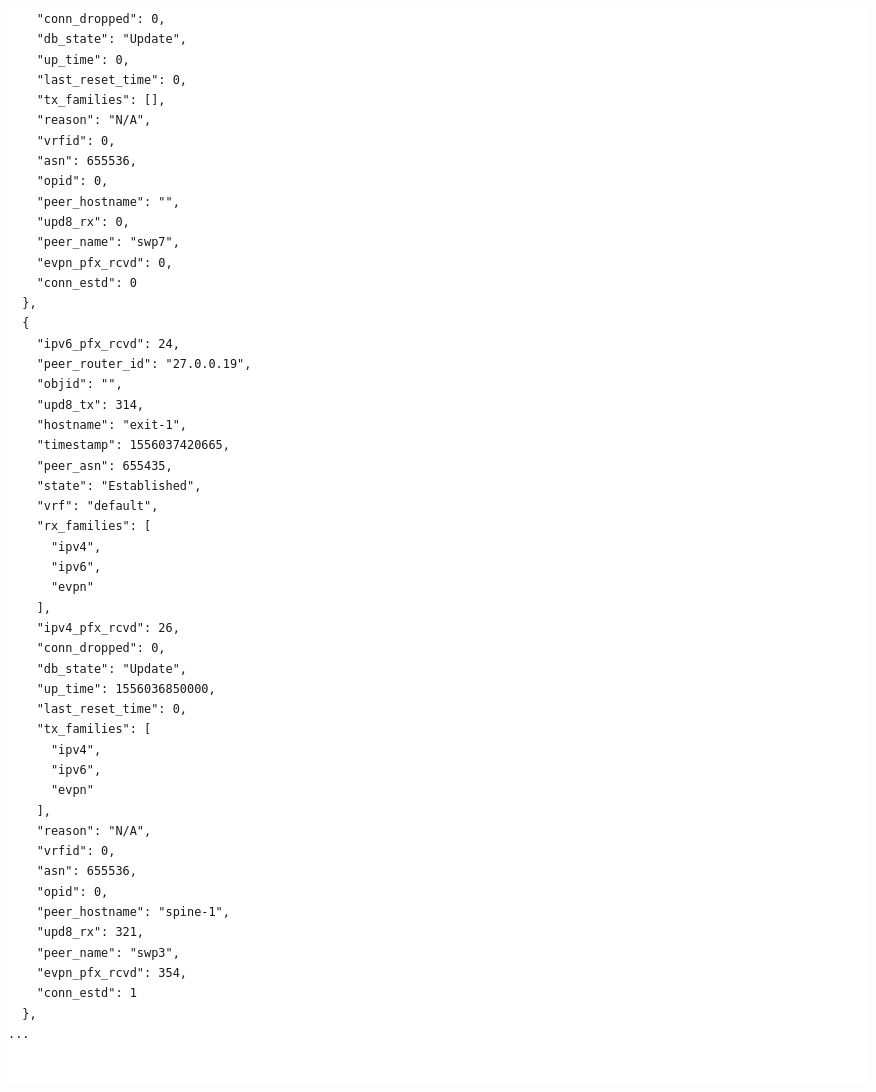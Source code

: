 ``` 
    "conn_dropped": 0,
    "db_state": "Update",
    "up_time": 0,
    "last_reset_time": 0,
    "tx_families": [],
    "reason": "N/A",
    "vrfid": 0,
    "asn": 655536,
    "opid": 0,
    "peer_hostname": "",
    "upd8_rx": 0,
    "peer_name": "swp7",
    "evpn_pfx_rcvd": 0,
    "conn_estd": 0
  },
  {
    "ipv6_pfx_rcvd": 24,
    "peer_router_id": "27.0.0.19",
    "objid": "",
    "upd8_tx": 314,
    "hostname": "exit-1",
    "timestamp": 1556037420665,
    "peer_asn": 655435,
    "state": "Established",
    "vrf": "default",
    "rx_families": [
      "ipv4",
      "ipv6",
      "evpn"
    ],
    "ipv4_pfx_rcvd": 26,
    "conn_dropped": 0,
    "db_state": "Update",
    "up_time": 1556036850000,
    "last_reset_time": 0,
    "tx_families": [
      "ipv4",
      "ipv6",
      "evpn"
    ],
    "reason": "N/A",
    "vrfid": 0,
    "asn": 655536,
    "opid": 0,
    "peer_hostname": "spine-1",
    "upd8_rx": 321,
    "peer_name": "swp3",
    "evpn_pfx_rcvd": 354,
    "conn_estd": 1
  },
...
   
    
```
